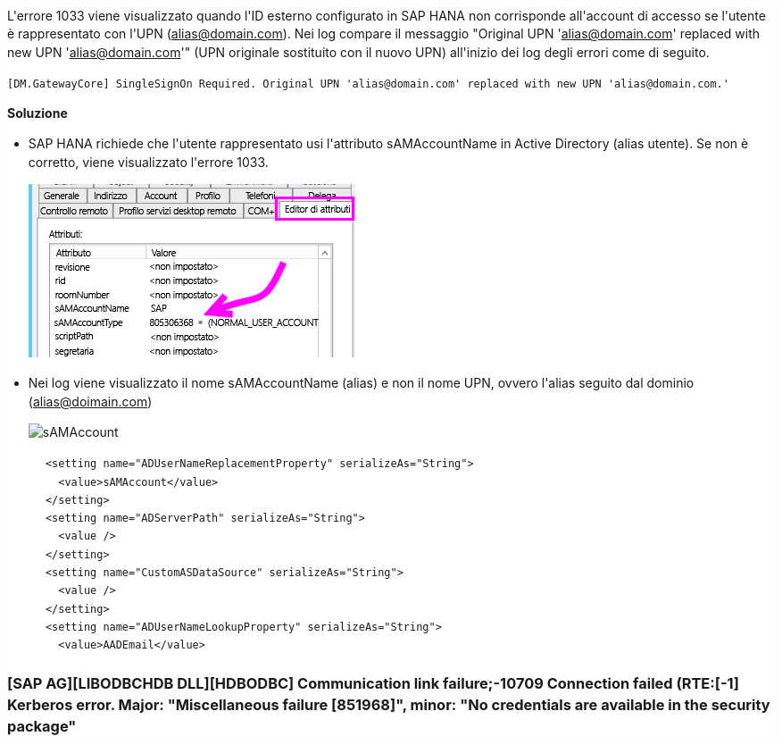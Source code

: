 L'errore 1033 viene visualizzato quando l'ID esterno configurato in SAP HANA non corrisponde all'account di accesso se l'utente è rappresentato con l'UPN (alias@domain.com). Nei log compare il messaggio "Original UPN 'alias@domain.com' replaced with new UPN 'alias@domain.com'" (UPN originale sostituito con il nuovo UPN) all'inizio dei log degli errori come di seguito.

```
[DM.GatewayCore] SingleSignOn Required. Original UPN 'alias@domain.com' replaced with new UPN 'alias@domain.com.'
```

**Soluzione**

* SAP HANA richiede che l'utente rappresentato usi l'attributo sAMAccountName in Active Directory (alias utente). Se non è corretto, viene visualizzato l'errore 1033.

    ![sAMAccount](media/service-gateway-onprem-tshoot/sAMAccount.png)

* Nei log viene visualizzato il nome sAMAccountName (alias) e non il nome UPN, ovvero l'alias seguito dal dominio (alias@doimain.com)

    ![sAMAccount](media/service-gateway-onprem-tshoot/sAMAccount-02.png)

```
      <setting name="ADUserNameReplacementProperty" serializeAs="String">
        <value>sAMAccount</value>
      </setting>
      <setting name="ADServerPath" serializeAs="String">
        <value />
      </setting>
      <setting name="CustomASDataSource" serializeAs="String">
        <value />
      </setting>
      <setting name="ADUserNameLookupProperty" serializeAs="String">
        <value>AADEmail</value>
```

### <a name="sap-aglibodbchdb-dllhdbodbc-communication-link-failure-10709-connection-failed-rte-1-kerberos-error-major-miscellaneous-failure-851968-minor-no-credentials-are-available-in-the-security-package"></a>[SAP AG][LIBODBCHDB DLL][HDBODBC] Communication link failure;-10709 Connection failed (RTE:[-1] Kerberos error. Major: "Miscellaneous failure [851968]", minor: "No credentials are available in the security package"
